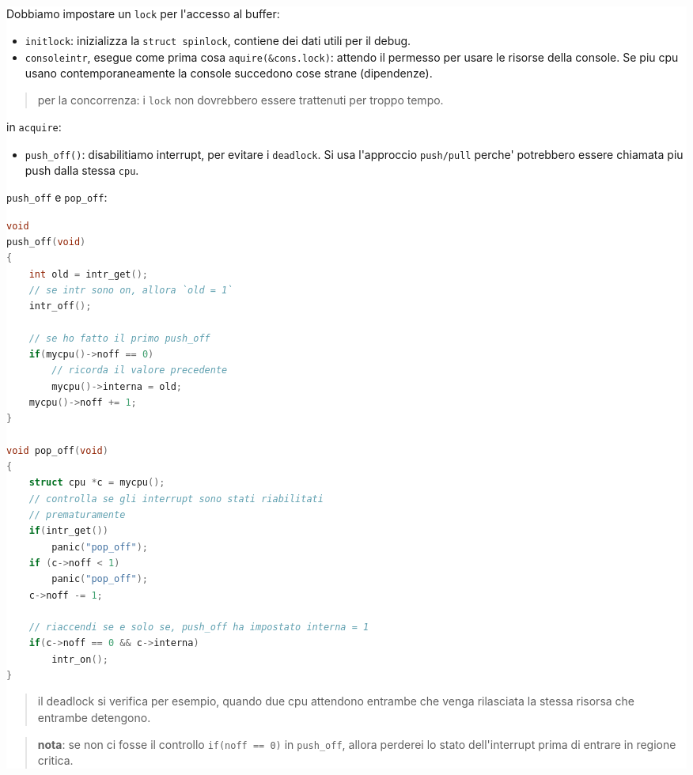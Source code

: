 Dobbiamo impostare un `lock` per l'accesso al buffer:
* `initlock`:  inizializza la `struct spinlock`, contiene dei dati utili per il debug.
* `consoleintr`, esegue come prima cosa `aquire(&cons.lock)`: attendo il permesso per usare le risorse della console. Se piu cpu usano contemporaneamente la console succedono cose strane (dipendenze).

> per la concorrenza: i `lock` non dovrebbero essere trattenuti per troppo tempo.

in `acquire`:
* `push_off()`: disabilitiamo interrupt, per evitare i `deadlock`. Si usa l'approccio `push/pull` perche' potrebbero essere chiamata piu push dalla stessa `cpu`.

`push_off` e `pop_off`:
```c
void
push_off(void)
{
	int old = intr_get();
	// se intr sono on, allora `old = 1`
	intr_off();

	// se ho fatto il primo push_off
	if(mycpu()->noff == 0)
		// ricorda il valore precedente
		mycpu()->interna = old;
	mycpu()->noff += 1;
}

void pop_off(void)
{
	struct cpu *c = mycpu();
	// controlla se gli interrupt sono stati riabilitati
	// prematuramente
	if(intr_get())
		panic("pop_off");
	if (c->noff < 1)
		panic("pop_off");
	c->noff -= 1;

	// riaccendi se e solo se, push_off ha impostato interna = 1
	if(c->noff == 0 && c->interna)
		intr_on();
}
```

> il deadlock si verifica per esempio, quando due cpu attendono entrambe che venga rilasciata la stessa risorsa che entrambe detengono.

> **nota**: se non ci fosse il controllo `if(noff == 0)` in `push_off`, allora perderei lo stato dell'interrupt prima di entrare in regione critica.